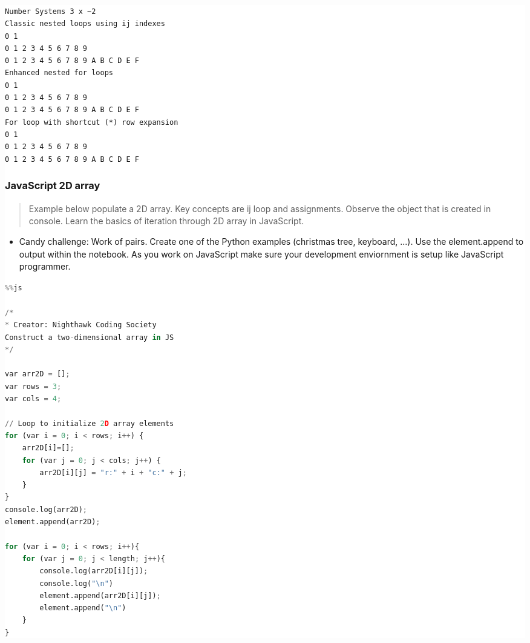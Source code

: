     Number Systems 3 x ~2
    Classic nested loops using ij indexes
    0 1 
    0 1 2 3 4 5 6 7 8 9 
    0 1 2 3 4 5 6 7 8 9 A B C D E F 
    Enhanced nested for loops
    0 1 
    0 1 2 3 4 5 6 7 8 9 
    0 1 2 3 4 5 6 7 8 9 A B C D E F 
    For loop with shortcut (*) row expansion
    0 1
    0 1 2 3 4 5 6 7 8 9
    0 1 2 3 4 5 6 7 8 9 A B C D E F
    


### JavaScript 2D array
> Example below populate a 2D array.  Key concepts are ij loop and assignments.  Observe the object that is created in console.  Learn the basics of iteration through 2D array in JavaScript.
- Candy challenge:  Work of pairs.  Create one of the Python examples (christmas tree, keyboard, ...). Use the element.append to output within the notebook.   As you work on JavaScript make sure your development enviornment is setup like JavaScript programmer.


```python
%%js

/*
* Creator: Nighthawk Coding Society
Construct a two-dimensional array in JS
*/

var arr2D = [];
var rows = 3;
var cols = 4;
 
// Loop to initialize 2D array elements
for (var i = 0; i < rows; i++) {
    arr2D[i]=[];
    for (var j = 0; j < cols; j++) {
        arr2D[i][j] = "r:" + i + "c:" + j;
    }
}
console.log(arr2D);
element.append(arr2D);

for (var i = 0; i < rows; i++){
    for (var j = 0; j < length; j++){
        console.log(arr2D[i][j]);
        console.log("\n")
        element.append(arr2D[i][j]); 
        element.append("\n")
    }
}
```

